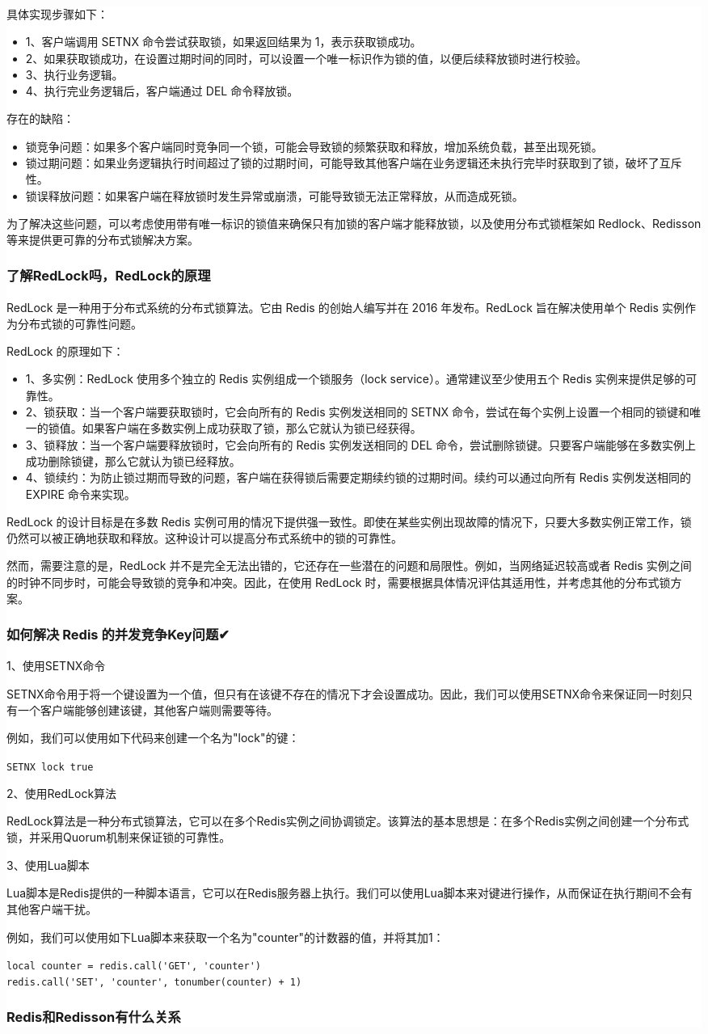 具体实现步骤如下：
- 1、客户端调用 SETNX 命令尝试获取锁，如果返回结果为 1，表示获取锁成功。
- 2、如果获取锁成功，在设置过期时间的同时，可以设置一个唯一标识作为锁的值，以便后续释放锁时进行校验。
- 3、执行业务逻辑。
- 4、执行完业务逻辑后，客户端通过 DEL 命令释放锁。

存在的缺陷：

- 锁竞争问题：如果多个客户端同时竞争同一个锁，可能会导致锁的频繁获取和释放，增加系统负载，甚至出现死锁。
- 锁过期问题：如果业务逻辑执行时间超过了锁的过期时间，可能导致其他客户端在业务逻辑还未执行完毕时获取到了锁，破坏了互斥性。
- 锁误释放问题：如果客户端在释放锁时发生异常或崩溃，可能导致锁无法正常释放，从而造成死锁。

为了解决这些问题，可以考虑使用带有唯一标识的锁值来确保只有加锁的客户端才能释放锁，以及使用分布式锁框架如 Redlock、Redisson 等来提供更可靠的分布式锁解决方案。

### 了解RedLock吗，RedLock的原理

RedLock 是一种用于分布式系统的分布式锁算法。它由 Redis 的创始人编写并在 2016 年发布。RedLock 旨在解决使用单个 Redis 实例作为分布式锁的可靠性问题。

RedLock 的原理如下：

- 1、多实例：RedLock 使用多个独立的 Redis 实例组成一个锁服务（lock service）。通常建议至少使用五个 Redis 实例来提供足够的可靠性。
- 2、锁获取：当一个客户端要获取锁时，它会向所有的 Redis 实例发送相同的 SETNX 命令，尝试在每个实例上设置一个相同的锁键和唯一的锁值。如果客户端在多数实例上成功获取了锁，那么它就认为锁已经获得。
- 3、锁释放：当一个客户端要释放锁时，它会向所有的 Redis 实例发送相同的 DEL 命令，尝试删除锁键。只要客户端能够在多数实例上成功删除锁键，那么它就认为锁已经释放。
- 4、锁续约：为防止锁过期而导致的问题，客户端在获得锁后需要定期续约锁的过期时间。续约可以通过向所有 Redis 实例发送相同的 EXPIRE 命令来实现。

RedLock 的设计目标是在多数 Redis 实例可用的情况下提供强一致性。即使在某些实例出现故障的情况下，只要大多数实例正常工作，锁仍然可以被正确地获取和释放。这种设计可以提高分布式系统中的锁的可靠性。

然而，需要注意的是，RedLock 并不是完全无法出错的，它还存在一些潜在的问题和局限性。例如，当网络延迟较高或者 Redis 实例之间的时钟不同步时，可能会导致锁的竞争和冲突。因此，在使用 RedLock 时，需要根据具体情况评估其适用性，并考虑其他的分布式锁方案。

### 如何解决 Redis 的并发竞争Key问题✔

1、使用SETNX命令

SETNX命令用于将一个键设置为一个值，但只有在该键不存在的情况下才会设置成功。因此，我们可以使用SETNX命令来保证同一时刻只有一个客户端能够创建该键，其他客户端则需要等待。

例如，我们可以使用如下代码来创建一个名为"lock"的键：

```
SETNX lock true
```

2、使用RedLock算法

RedLock算法是一种分布式锁算法，它可以在多个Redis实例之间协调锁定。该算法的基本思想是：在多个Redis实例之间创建一个分布式锁，并采用Quorum机制来保证锁的可靠性。

3、使用Lua脚本

Lua脚本是Redis提供的一种脚本语言，它可以在Redis服务器上执行。我们可以使用Lua脚本来对键进行操作，从而保证在执行期间不会有其他客户端干扰。

例如，我们可以使用如下Lua脚本来获取一个名为"counter"的计数器的值，并将其加1：

```
local counter = redis.call('GET', 'counter')
redis.call('SET', 'counter', tonumber(counter) + 1)
```

### Redis和Redisson有什么关系

